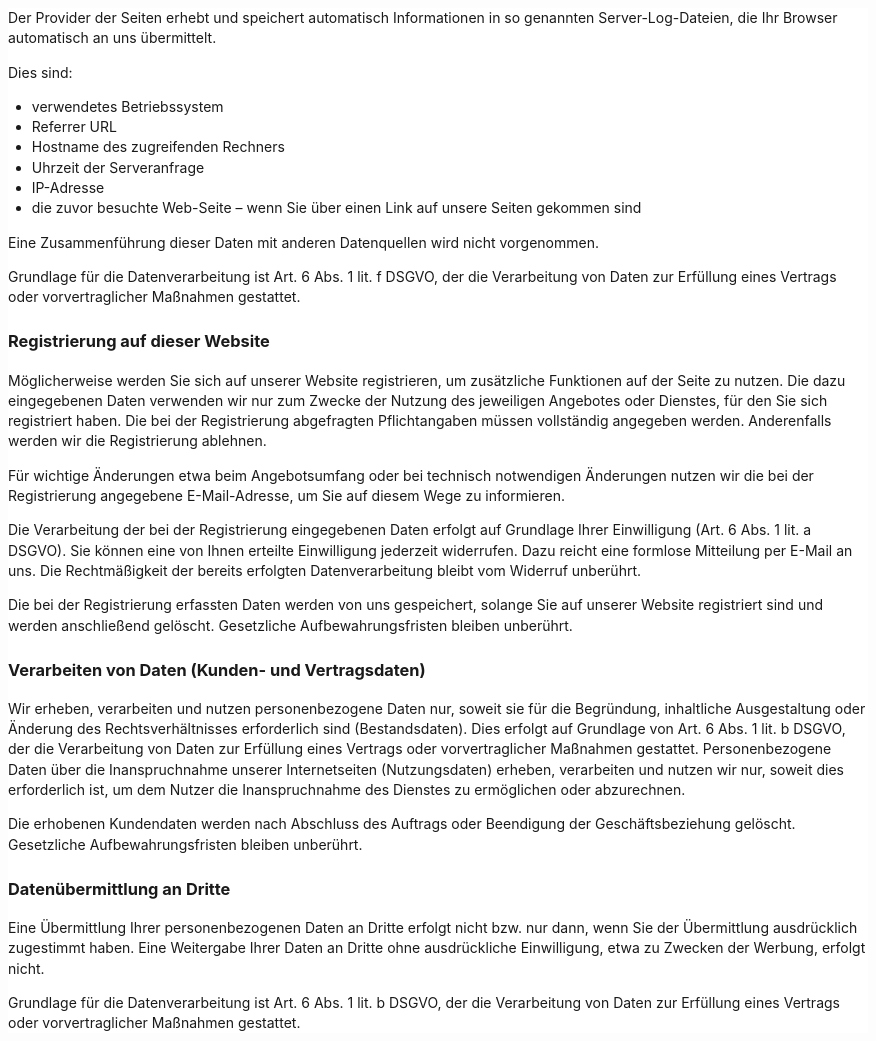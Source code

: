 Der Provider der Seiten erhebt und speichert automatisch Informationen in so genannten Server-Log-Dateien, die Ihr Browser automatisch an uns übermittelt.

Dies sind:  

- verwendetes Betriebssystem
- Referrer URL
- Hostname des zugreifenden Rechners
- Uhrzeit der Serveranfrage
- IP-Adresse
- die zuvor besuchte Web-Seite – wenn Sie über einen Link auf unsere Seiten gekommen sind

Eine Zusammenführung dieser Daten mit anderen Datenquellen wird nicht vorgenommen.

Grundlage für die Datenverarbeitung ist Art. 6 Abs. 1 lit. f DSGVO, der die Verarbeitung von Daten zur Erfüllung eines Vertrags oder vorvertraglicher Maßnahmen gestattet.

### Registrierung auf dieser Website

Möglicherweise werden Sie sich auf unserer Website registrieren, um zusätzliche Funktionen auf der Seite zu nutzen. Die dazu eingegebenen Daten verwenden wir nur zum Zwecke der Nutzung des jeweiligen Angebotes oder Dienstes, für den Sie sich registriert haben. Die bei der Registrierung abgefragten Pflichtangaben müssen vollständig angegeben werden. Anderenfalls werden wir die Registrierung ablehnen.

Für wichtige Änderungen etwa beim Angebotsumfang oder bei technisch notwendigen Änderungen nutzen wir die bei der Registrierung angegebene E-Mail-Adresse, um Sie auf diesem Wege zu informieren.

Die Verarbeitung der bei der Registrierung eingegebenen Daten erfolgt auf Grundlage Ihrer Einwilligung (Art. 6 Abs. 1 lit. a DSGVO). Sie können eine von Ihnen erteilte Einwilligung jederzeit widerrufen. Dazu reicht eine formlose Mitteilung per E-Mail an uns. Die Rechtmäßigkeit der bereits erfolgten Datenverarbeitung bleibt vom Widerruf unberührt.

Die bei der Registrierung erfassten Daten werden von uns gespeichert, solange Sie auf unserer Website registriert sind und werden anschließend gelöscht. Gesetzliche Aufbewahrungsfristen bleiben unberührt.

### Verarbeiten von Daten (Kunden- und Vertragsdaten)

Wir erheben, verarbeiten und nutzen personenbezogene Daten nur, soweit sie für die Begründung, inhaltliche Ausgestaltung oder Änderung des Rechtsverhältnisses erforderlich sind (Bestandsdaten). Dies erfolgt auf Grundlage von Art. 6 Abs. 1 lit. b DSGVO, der die Verarbeitung von Daten zur Erfüllung eines Vertrags oder vorvertraglicher Maßnahmen gestattet. Personenbezogene Daten über die Inanspruchnahme unserer Internetseiten (Nutzungsdaten) erheben, verarbeiten und nutzen wir nur, soweit dies erforderlich ist, um dem Nutzer die Inanspruchnahme des Dienstes zu ermöglichen oder abzurechnen.

Die erhobenen Kundendaten werden nach Abschluss des Auftrags oder Beendigung der Geschäftsbeziehung gelöscht. Gesetzliche Aufbewahrungsfristen bleiben unberührt.

### Datenübermittlung an Dritte

Eine Übermittlung Ihrer personenbezogenen Daten an Dritte erfolgt nicht bzw. nur dann, wenn Sie der Übermittlung ausdrücklich zugestimmt haben. Eine Weitergabe Ihrer Daten an Dritte ohne ausdrückliche Einwilligung, etwa zu Zwecken der Werbung, erfolgt nicht.

Grundlage für die Datenverarbeitung ist Art. 6 Abs. 1 lit. b DSGVO, der die Verarbeitung von Daten zur Erfüllung eines Vertrags oder vorvertraglicher Maßnahmen gestattet.
